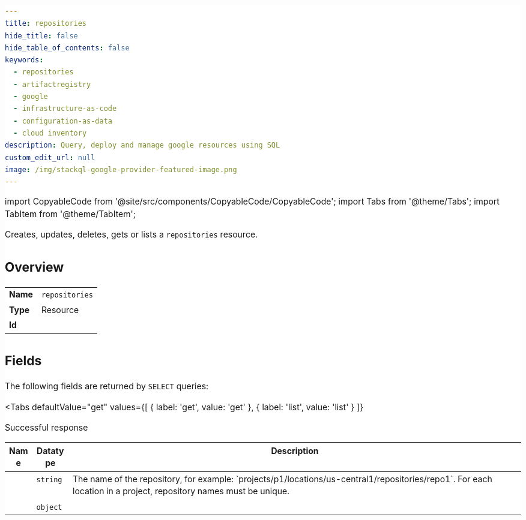 ```yaml
--- 
title: repositories
hide_title: false
hide_table_of_contents: false
keywords:
  - repositories
  - artifactregistry
  - google
  - infrastructure-as-code
  - configuration-as-data
  - cloud inventory
description: Query, deploy and manage google resources using SQL
custom_edit_url: null
image: /img/stackql-google-provider-featured-image.png
---
```


import CopyableCode from '@site/src/components/CopyableCode/CopyableCode';
import Tabs from '@theme/Tabs';
import TabItem from '@theme/TabItem';

Creates, updates, deletes, gets or lists a <code>repositories</code> resource.

## Overview
<table><tbody>
<tr><td><b>Name</b></td><td><code>repositories</code></td></tr>
<tr><td><b>Type</b></td><td>Resource</td></tr>
<tr><td><b>Id</b></td><td><CopyableCode code="google.artifactregistry.repositories" /></td></tr>
</tbody></table>

## Fields

The following fields are returned by `SELECT` queries:

<Tabs
    defaultValue="get"
    values={[
        { label: 'get', value: 'get' },
        { label: 'list', value: 'list' }
    ]}
>
<TabItem value="get">

Successful response

<table>
<thead>
    <tr>
    <th>Name</th>
    <th>Datatype</th>
    <th>Description</th>
    </tr>
</thead>
<tbody>
<tr>
    <td><CopyableCode code="name" /></td>
    <td><code>string</code></td>
    <td>The name of the repository, for example: `projects/p1/locations/us-central1/repositories/repo1`. For each location in a project, repository names must be unique.</td>
</tr>
<tr>
    <td><CopyableCode code="cleanupPolicies" /></td>
    <td><code>object</code></td>